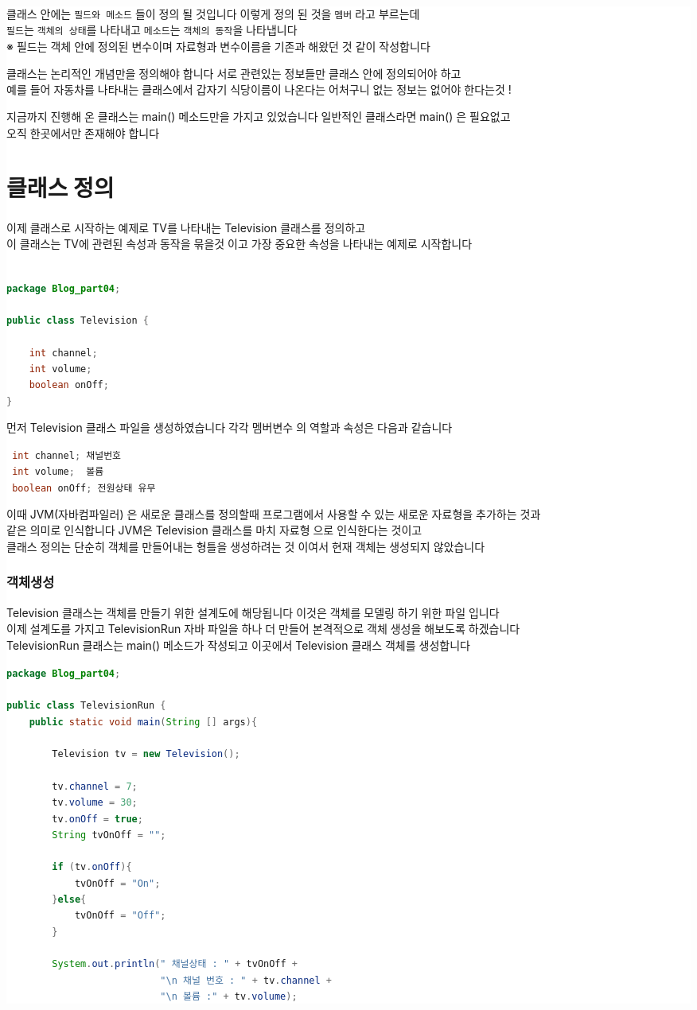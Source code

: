 클래스 안에는 ``` 필드와 메소드 ``` 들이 정의 될 것입니다 이렇게 정의 된 것을 ``` 멤버 ``` 라고 부르는데<br>
```필드```는 ```객체의 상태```를 나타내고 ```메소드```는 ```객체의 동작```을 나타냅니다<br>
※ 필드는 객체 안에 정의된 변수이며 자료형과 변수이름을 기존과 해왔던 것 같이 작성합니다<br>

클래스는 논리적인 개념만을 정의해야 합니다 서로 관련있는 정보들만 클래스 안에 정의되어야 하고<br>
예를 들어 자동차를 나타내는 클래스에서 갑자기 식당이름이 나온다는 어처구니 없는 정보는 없어야 한다는것 !<br>

지금까지 진행해 온 클래스는 main() 메소드만을 가지고 있었습니다 일반적인 클래스라면 main() 은 필요없고<br>
오직 한곳에서만 존재해야 합니다<br>

# 클래스 정의

이제 클래스로 시작하는 예제로 TV를 나타내는 Television 클래스를 정의하고<br>
이 클래스는 TV에 관련된 속성과 동작을 묶을것 이고 가장 중요한 속성을 나타내는 예제로 시작합니다<br>

```java

package Blog_part04;

public class Television {
    
    int channel;
    int volume;
    boolean onOff;
}
```
먼저 Television 클래스 파일을 생성하였습니다 각각 멤버변수 의 역할과 속성은 다음과 같습니다<br>

```java
 int channel; 채널번호
 int volume;  볼륨
 boolean onOff; 전원상태 유무
```

이때 JVM(자바컴파일러) 은 새로운 클래스를 정의할때 프로그램에서 사용할 수 있는 새로운 자료형을 추가하는 것과<br>
같은 의미로 인식합니다 JVM은 Television 클래스를 마치 자료형 으로 인식한다는 것이고<br>
클래스 정의는 단순히 객체를 만들어내는 형틀을 생성하려는 것 이여서 현재 객체는 생성되지 않았습니다<br> 

### 객체생성

Television 클래스는 객체를 만들기 위한 설계도에 해당됩니다 이것은 객체를 모델링 하기 위한 파일 입니다<br>
이제 설계도를 가지고 TelevisionRun 자바 파일을 하나 더 만들어 본격적으로 객체 생성을 해보도록 하겠습니다<br>
TelevisionRun 클래스는 main() 메소드가 작성되고 이곳에서 Television 클래스 객체를 생성합니다<br>

```java
package Blog_part04;

public class TelevisionRun {
    public static void main(String [] args){

        Television tv = new Television();

        tv.channel = 7;
        tv.volume = 30;
        tv.onOff = true;
        String tvOnOff = "";

        if (tv.onOff){
            tvOnOff = "On";
        }else{
            tvOnOff = "Off";
        }

        System.out.println(" 채널상태 : " + tvOnOff +
                           "\n 채널 번호 : " + tv.channel +
                           "\n 볼륨 :" + tv.volume);
```